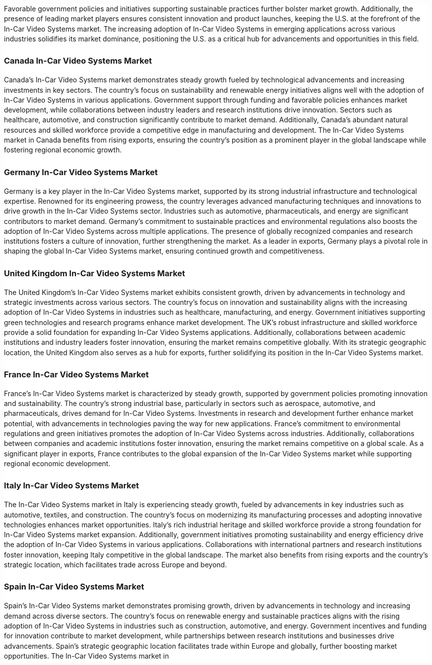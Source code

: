 Favorable government policies and initiatives supporting sustainable practices further bolster market growth. Additionally, the presence of leading market players ensures consistent innovation and product launches, keeping the U.S. at the forefront of the In-Car Video Systems market. The increasing adoption of In-Car Video Systems in emerging applications across various industries solidifies its market dominance, positioning the U.S. as a critical hub for advancements and opportunities in this field.</p><h3>Canada In-Car Video Systems Market</h3><p>Canada&rsquo;s In-Car Video Systems market demonstrates steady growth fueled by technological advancements and increasing investments in key sectors. The country&rsquo;s focus on sustainability and renewable energy initiatives aligns well with the adoption of In-Car Video Systems in various applications. Government support through funding and favorable policies enhances market development, while collaborations between industry leaders and research institutions drive innovation. Sectors such as healthcare, automotive, and construction significantly contribute to market demand. Additionally, Canada&rsquo;s abundant natural resources and skilled workforce provide a competitive edge in manufacturing and development. The In-Car Video Systems market in Canada benefits from rising exports, ensuring the country&rsquo;s position as a prominent player in the global landscape while fostering regional economic growth.</p><h3>Germany In-Car Video Systems Market</h3><p>Germany is a key player in the In-Car Video Systems market, supported by its strong industrial infrastructure and technological expertise. Renowned for its engineering prowess, the country leverages advanced manufacturing techniques and innovations to drive growth in the In-Car Video Systems sector. Industries such as automotive, pharmaceuticals, and energy are significant contributors to market demand. Germany&rsquo;s commitment to sustainable practices and environmental regulations also boosts the adoption of In-Car Video Systems across multiple applications. The presence of globally recognized companies and research institutions fosters a culture of innovation, further strengthening the market. As a leader in exports, Germany plays a pivotal role in shaping the global In-Car Video Systems market, ensuring continued growth and competitiveness.</p><h3>United Kingdom In-Car Video Systems Market</h3><p>The United Kingdom&rsquo;s In-Car Video Systems market exhibits consistent growth, driven by advancements in technology and strategic investments across various sectors. The country&rsquo;s focus on innovation and sustainability aligns with the increasing adoption of In-Car Video Systems in industries such as healthcare, manufacturing, and energy. Government initiatives supporting green technologies and research programs enhance market development. The UK&rsquo;s robust infrastructure and skilled workforce provide a solid foundation for expanding In-Car Video Systems applications. Additionally, collaborations between academic institutions and industry leaders foster innovation, ensuring the market remains competitive globally. With its strategic geographic location, the United Kingdom also serves as a hub for exports, further solidifying its position in the In-Car Video Systems market.</p><h3>France In-Car Video Systems Market</h3><p>France&rsquo;s In-Car Video Systems market is characterized by steady growth, supported by government policies promoting innovation and sustainability. The country&rsquo;s strong industrial base, particularly in sectors such as aerospace, automotive, and pharmaceuticals, drives demand for In-Car Video Systems. Investments in research and development further enhance market potential, with advancements in technologies paving the way for new applications. France&rsquo;s commitment to environmental regulations and green initiatives promotes the adoption of In-Car Video Systems across industries. Additionally, collaborations between companies and academic institutions foster innovation, ensuring the market remains competitive on a global scale. As a significant player in exports, France contributes to the global expansion of the In-Car Video Systems market while supporting regional economic development.</p><h3>Italy In-Car Video Systems Market</h3><p>The In-Car Video Systems market in Italy is experiencing steady growth, fueled by advancements in key industries such as automotive, textiles, and construction. The country&rsquo;s focus on modernizing its manufacturing processes and adopting innovative technologies enhances market opportunities. Italy&rsquo;s rich industrial heritage and skilled workforce provide a strong foundation for In-Car Video Systems market expansion. Additionally, government initiatives promoting sustainability and energy efficiency drive the adoption of In-Car Video Systems in various applications. Collaborations with international partners and research institutions foster innovation, keeping Italy competitive in the global landscape. The market also benefits from rising exports and the country&rsquo;s strategic location, which facilitates trade across Europe and beyond.</p><h3>Spain In-Car Video Systems Market</h3><p>Spain&rsquo;s In-Car Video Systems market demonstrates promising growth, driven by advancements in technology and increasing demand across diverse sectors. The country&rsquo;s focus on renewable energy and sustainable practices aligns with the rising adoption of In-Car Video Systems in industries such as construction, automotive, and energy. Government incentives and funding for innovation contribute to market development, while partnerships between research institutions and businesses drive advancements. Spain&rsquo;s strategic geographic location facilitates trade within Europe and globally, further boosting market opportunities. The In-Car Video Systems market in